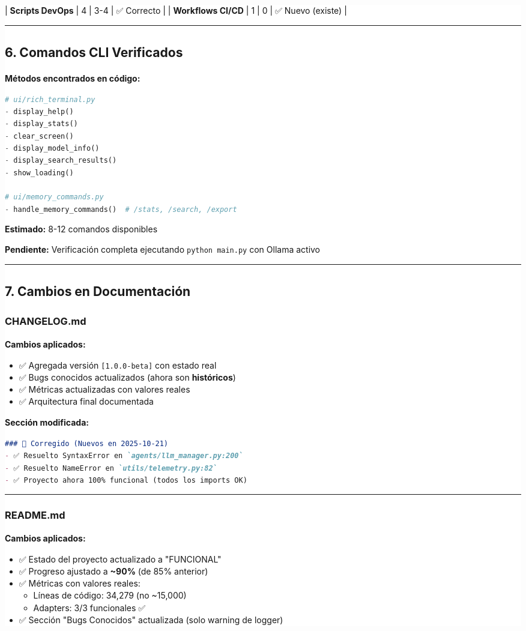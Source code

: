 | **Scripts DevOps** | 4 | 3-4 | ✅ Correcto |
| **Workflows CI/CD** | 1 | 0 | ✅ Nuevo (existe) |

---

## 6. Comandos CLI Verificados

**Métodos encontrados en código:**
```python
# ui/rich_terminal.py
- display_help()
- display_stats()
- clear_screen()
- display_model_info()
- display_search_results()
- show_loading()

# ui/memory_commands.py
- handle_memory_commands()  # /stats, /search, /export
```

**Estimado:** 8-12 comandos disponibles

**Pendiente:** Verificación completa ejecutando `python main.py` con Ollama activo

---

## 7. Cambios en Documentación

### CHANGELOG.md

**Cambios aplicados:**
- ✅ Agregada versión `[1.0.0-beta]` con estado real
- ✅ Bugs conocidos actualizados (ahora son **históricos**)
- ✅ Métricas actualizadas con valores reales
- ✅ Arquitectura final documentada

**Sección modificada:**
```markdown
### 🐛 Corregido (Nuevos en 2025-10-21)
- ✅ Resuelto SyntaxError en `agents/llm_manager.py:200`
- ✅ Resuelto NameError en `utils/telemetry.py:82`
- ✅ Proyecto ahora 100% funcional (todos los imports OK)
```

---

### README.md

**Cambios aplicados:**
- ✅ Estado del proyecto actualizado a "FUNCIONAL"
- ✅ Progreso ajustado a **~90%** (de 85% anterior)
- ✅ Métricas con valores reales:
  - Líneas de código: 34,279 (no ~15,000)
  - Adapters: 3/3 funcionales ✅
- ✅ Sección "Bugs Conocidos" actualizada (solo warning de logger)
